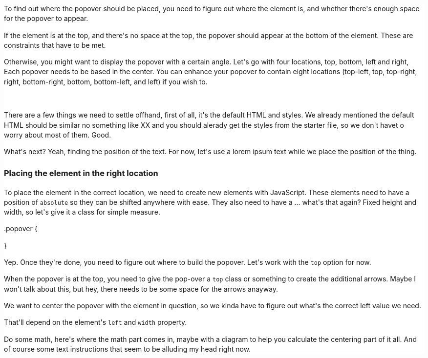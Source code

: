To find out where the popover should be placed, you need to figure out where the element is, and whether there's enough space for the popover to appear.

If the element is at the top, and there's no space at the top, the popover should appear at the bottom of the element. These are constraints that have to be met.

Otherwise, you might want to display the popover with a certain angle. Let's go with four locations, top, bottom, left and right, Each popover needs to be based in the center. You can enhance your popover to contain eight locations (top-left, top, top-right, right, bottom-right, bottom, bottom-left, and left) if you wish to.

<figure>
  <img src="/images/2017/" alt="">
  <figcaption></figcaption>
</figure>

There are a few things we need to settle offhand, first of all, it's the default HTML and styles. We already mentioned the default HTML should be similar no something like XX and you should alerady get the styles from the starter file, so we don't havet o worry about most of them. Good.

What's next? Yeah, finding the position of the text. For now, let's use a lorem ipsum text while we place the position of the thing.

```
```

### Placing the element in the right location

To place the element in the correct location, we need to create new elements with JavaScript. These elements need to have a position of `absolute` so they can be shifted anywhere with ease. They also need to have a ... what's that again? Fixed height and width, so let's give it a class for simple measure.

.popover {

}

Yep. Once they're done, you need to figure out where to build the popover. Let's work with the `top` option for now.

```
```

When the popover is at the top, you need to give the pop-over a `top` class or something to create the additional arrows. Maybe I won't talk about this, but hey, there needs to be some space for the arrows anayway.

We want to center the popover with the element in question, so we kinda have to figure out what's the correct left value we need.

That'll depend on the element's `left` and `width` property.

```
```

Do some math, here's where the math part comes in, maybe with a diagram to help you calculate the centering part of it all. And of course some text instructions that seem to be alluding my head right now.
